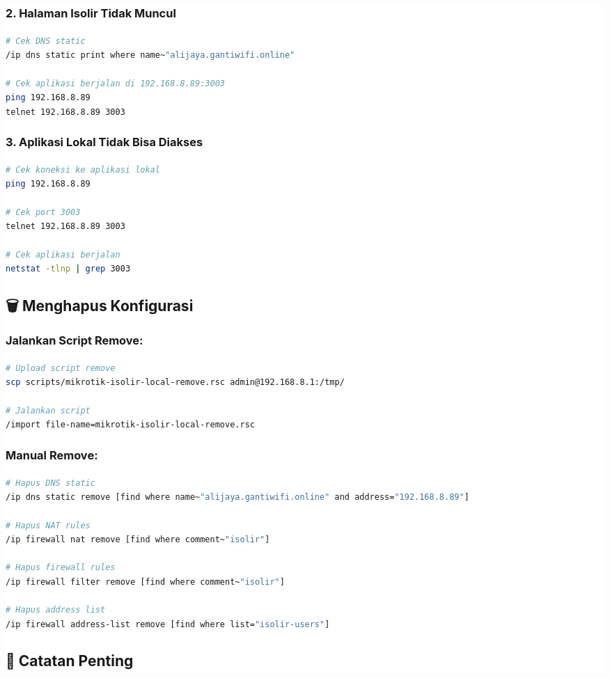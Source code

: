 ### **2. Halaman Isolir Tidak Muncul**
```bash
# Cek DNS static
/ip dns static print where name~"alijaya.gantiwifi.online"

# Cek aplikasi berjalan di 192.168.8.89:3003
ping 192.168.8.89
telnet 192.168.8.89 3003
```

### **3. Aplikasi Lokal Tidak Bisa Diakses**
```bash
# Cek koneksi ke aplikasi lokal
ping 192.168.8.89

# Cek port 3003
telnet 192.168.8.89 3003

# Cek aplikasi berjalan
netstat -tlnp | grep 3003
```

## 🗑️ Menghapus Konfigurasi

### **Jalankan Script Remove:**
```bash
# Upload script remove
scp scripts/mikrotik-isolir-local-remove.rsc admin@192.168.8.1:/tmp/

# Jalankan script
/import file-name=mikrotik-isolir-local-remove.rsc
```

### **Manual Remove:**
```bash
# Hapus DNS static
/ip dns static remove [find where name~"alijaya.gantiwifi.online" and address="192.168.8.89"]

# Hapus NAT rules
/ip firewall nat remove [find where comment~"isolir"]

# Hapus firewall rules
/ip firewall filter remove [find where comment~"isolir"]

# Hapus address list
/ip firewall address-list remove [find where list="isolir-users"]
```

## 📝 Catatan Penting
